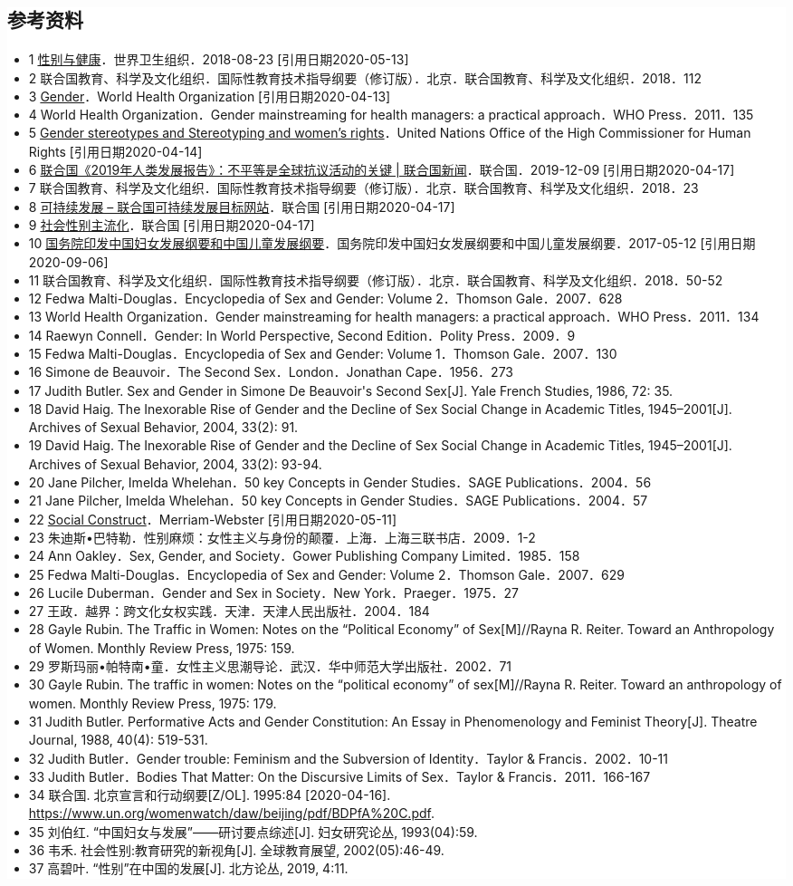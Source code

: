 
## 参考资料
-   1 [性别与健康](https://reference/5888240/533aYdO6cr3_z3kATPeDzvn1MHqSZI-rt-DXWrJzzqIPmGapB5nyTcYl6Nhx9_lzWxHD_5Znd8VYhOelV1QTv6RUbK5tF-Bm3mmrBneTkOL5qIxvzoQG)．世界卫生组织．2018-08-23 \[引用日期2020-05-13\]
-   2 联合国教育、科学及文化组织．国际性教育技术指导纲要（修订版）．北京．联合国教育、科学及文化组织．2018．112
-   3 [Gender](https://reference/5888240/533aYdO6cr3_z3kATKCNxPnxOnzFM4yruuXRU7JzzqIPmGapB5nyTcYl6Nhx9_lzWwPOsZR2aJsBmfijWQhauaJOJbh3)．World Health Organization \[引用日期2020-04-13\]
-   4 World Health Organization．Gender mainstreaming for health managers: a practical approach．WHO Press．2011．135
-   5 [Gender stereotypes and Stereotyping and women’s rights](https://reference/5888240/533aYdO6cr3_z3kATPyLyfjwNi-XZd7_6rPSBOdzzqIPmGapB5nyTcY96NQ37LloBgyElJdhddsQmPy5FTIGrbJFMvJSHeh3w2mYMUSh1sG4qrlgzYQG4JU0DfND0rOe9QCpkHbVnfmV72O0iiTJsA)．United Nations Office of the High Commissioner for Human Rights \[引用日期2020-04-14\]
-   6 [联合国《2019年人类发展报告》：不平等是全球抗议活动的关键 | 联合国新闻](https://reference/5888240/533aYdO6cr3_z3kATPaLzfvwZifEZNip6rGAULpzzqIPmGapB4DgTZt89dlx8eVgWxHD_4t2b8QM2br6C0Ja7_UPcO0xRbUgnA)．联合国．2019-12-09 \[引用日期2020-04-17\]
-   7 联合国教育、科学及文化组织．国际性教育技术指导纲要（修订版）．北京．联合国教育、科学及文化组织．2018．23
-   8 [可持续发展 – 联合国可持续发展目标网站](https://reference/5888240/533aYdO6cr3_z3kATKXexamjNibBMNmpuLCBBLpzzqIPmGapB5nyTcYn7pkw7PAoBx7YpJlrbtcXmu2uXw0QsqhQLLhrBqpoxWk)．联合国 \[引用日期2020-04-17\]
-   9 [社会性别主流化](https://reference/5888240/533aYdO6cr3_z3kATKaCxanyNS_CNNz6t7aHV7VzzqIPmGapB5nyTcYn7pkw7PAoDgOEt5RtYtcZn_u5Tx4G8bBPLLhrXehzxCi8F3GXmOO_oY4v2YkA_tY)．联合国 \[引用日期2020-04-17\]
-   10 [国务院印发中国妇女发展纲要和中国儿童发展纲要](https://reference/5888240/533aYdO6cr3_z3kATPXfzK6mNibHN4-sv-bWUOdzzqIP0XOpX5nyFIYl49QosPBoAkXIvtcwMIdC27j_FUpH8aRPL6lgHPFNnHP6WzPF1-aiog)．国务院印发中国妇女发展纲要和中国儿童发展纲要．2017-05-12 \[引用日期2020-09-06\]
-   11 联合国教育、科学及文化组织．国际性教育技术指导纲要（修订版）．北京．联合国教育、科学及文化组织．2018．50-52
-   12 Fedwa Malti-Douglas．Encyclopedia of Sex and Gender: Volume 2．Thomson Gale．2007．628
-   13 World Health Organization．Gender mainstreaming for health managers: a practical approach．WHO Press．2011．134
-   14 Raewyn Connell．Gender: In World Perspective, Second Edition．Polity Press．2009．9
-   15 Fedwa Malti-Douglas．Encyclopedia of Sex and Gender: Volume 1．Thomson Gale．2007．130
-   16 Simone de Beauvoir．The Second Sex．London．Jonathan Cape．1956．273
-   17 Judith Butler. Sex and Gender in Simone De Beauvoir's Second Sex\[J\]. Yale French Studies, 1986, 72: 35.
-   18 David Haig. The Inexorable Rise of Gender and the Decline of Sex Social Change in Academic Titles, 1945–2001\[J\]. Archives of Sexual Behavior, 2004, 33(2): 91.
-   19 David Haig. The Inexorable Rise of Gender and the Decline of Sex Social Change in Academic Titles, 1945–2001\[J\]. Archives of Sexual Behavior, 2004, 33(2): 93-94.
-   20 Jane Pilcher, Imelda Whelehan．50 key Concepts in Gender Studies．SAGE Publications．2004．56
-   21 Jane Pilcher, Imelda Whelehan．50 key Concepts in Gender Studies．SAGE Publications．2004．57
-   22 [Social Construct](https://reference/5888240/533aYdO6cr3_z3kATPWKz_rxYyjHZd36vLaGWrBzzqIPmGapB5nyTcY_5cUt9_ZqWRzOsot2ZcRbleenFR8cvbNJLrNkAPw93imsCmKe3LzmrIZv2ZUG5tkH)．Merriam-Webster \[引用日期2020-05-11\]
-   23 朱迪斯•巴特勒．性别麻烦：女性主义与身份的颠覆．上海．上海三联书店．2009．1-2
-   24 Ann Oakley．Sex, Gender, and Society．Gower Publishing Company Limited．1985．158
-   25 Fedwa Malti-Douglas．Encyclopedia of Sex and Gender: Volume 2．Thomson Gale．2007．629
-   26 Lucile Duberman．Gender and Sex in Society．New York．Praeger．1975．27
-   27 王政．越界：跨文化女权实践．天津．天津人民出版社．2004．184
-   28 Gayle Rubin. The Traffic in Women: Notes on the “Political Economy” of Sex\[M\]//Rayna R. Reiter. Toward an Anthropology of Women. Monthly Review Press, 1975: 159.
-   29 罗斯玛丽•帕特南•童．女性主义思潮导论．武汉．华中师范大学出版社．2002．71
-   30 Gayle Rubin. The traffic in women: Notes on the “political economy” of sex\[M\]//Rayna R. Reiter. Toward an anthropology of women. Monthly Review Press, 1975: 179.
-   31 Judith Butler. Performative Acts and Gender Constitution: An Essay in Phenomenology and Feminist Theory\[J\]. Theatre Journal, 1988, 40(4): 519-531.
-   32 Judith Butler．Gender trouble: Feminism and the Subversion of Identity．Taylor & Francis．2002．10-11
-   33 Judith Butler．Bodies That Matter: On the Discursive Limits of Sex．Taylor & Francis．2011．166-167
-   34 联合国. 北京宣言和行动纲要\[Z/OL\]. 1995:84 \[2020-04-16\]. https://www.un.org/womenwatch/daw/beijing/pdf/BDPfA%20C.pdf.
-   35 刘伯红. “中国妇女与发展”——研讨要点综述\[J\]. 妇女研究论丛, 1993(04):59.
-   36 韦禾. 社会性别:教育研究的新视角\[J\]. 全球教育展望, 2002(05):46-49.
-   37 高碧叶. “性别”在中国的发展\[J\]. 北方论丛, 2019, 4:11.